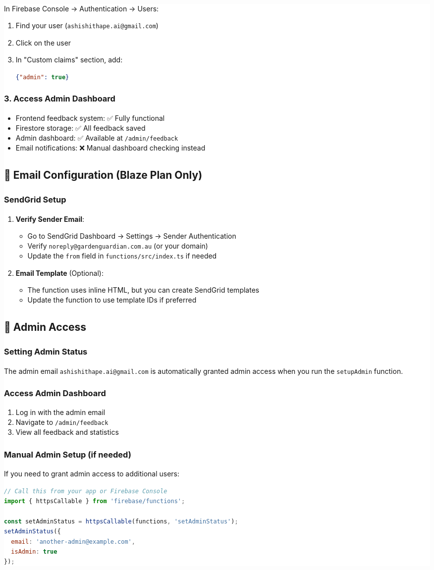 In Firebase Console → Authentication → Users:

1. Find your user (`ashishithape.ai@gmail.com`)
2. Click on the user
3. In "Custom claims" section, add:

   ```json
   {"admin": true}
   ```

### 3. Access Admin Dashboard

- Frontend feedback system: ✅ Fully functional
- Firestore storage: ✅ All feedback saved
- Admin dashboard: ✅ Available at `/admin/feedback`
- Email notifications: ❌ Manual dashboard checking instead

## 📧 Email Configuration (Blaze Plan Only)

### SendGrid Setup

1. **Verify Sender Email**:
   - Go to SendGrid Dashboard → Settings → Sender Authentication
   - Verify `noreply@gardenguardian.com.au` (or your domain)
   - Update the `from` field in `functions/src/index.ts` if needed

2. **Email Template** (Optional):
   - The function uses inline HTML, but you can create SendGrid templates
   - Update the function to use template IDs if preferred

## 🔐 Admin Access

### Setting Admin Status

The admin email `ashishithape.ai@gmail.com` is automatically granted admin access when you run the `setupAdmin` function.

### Access Admin Dashboard

1. Log in with the admin email
2. Navigate to `/admin/feedback`
3. View all feedback and statistics

### Manual Admin Setup (if needed)

If you need to grant admin access to additional users:

```javascript
// Call this from your app or Firebase Console
import { httpsCallable } from 'firebase/functions';

const setAdminStatus = httpsCallable(functions, 'setAdminStatus');
setAdminStatus({
  email: 'another-admin@example.com',
  isAdmin: true
});
```
